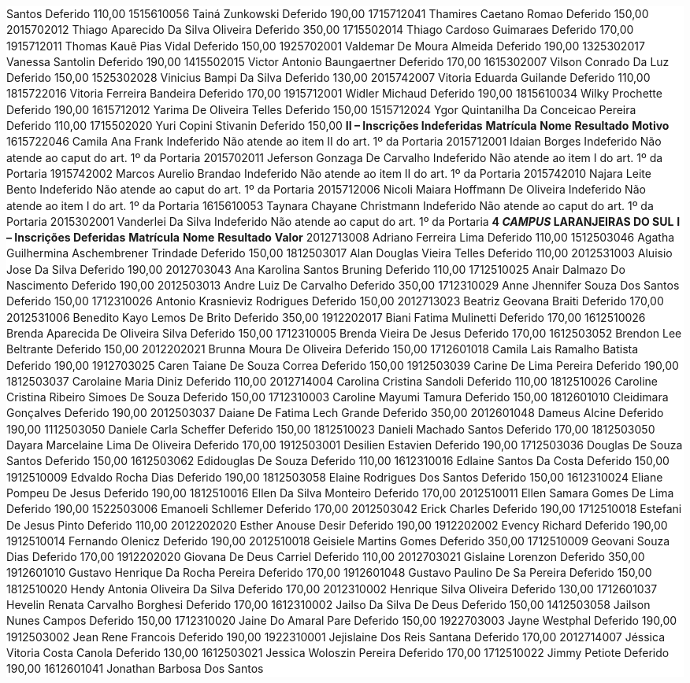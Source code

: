 Santos   Deferido   110,00     1515610056   Tainá Zunkowski   Deferido   190,00     1715712041   Thamires Caetano Romao   Deferido   150,00     2015702012   Thiago Aparecido Da Silva Oliveira   Deferido   350,00     1715502014   Thiago Cardoso Guimaraes   Deferido   170,00     1915712011   Thomas Kauê Pias Vidal   Deferido   150,00     1925702001   Valdemar De Moura Almeida   Deferido   190,00     1325302017   Vanessa Santolin   Deferido   190,00     1415502015   Victor Antonio Baungaertner   Deferido   170,00     1615302007   Vilson Conrado Da Luz   Deferido   150,00     1525302028   Vinicius Bampi Da Silva   Deferido   130,00     2015742007   Vitoria Eduarda Guilande   Deferido   110,00     1815722016   Vitoria Ferreira Bandeira   Deferido   170,00     1915712001   Widler Michaud   Deferido   190,00     1815610034   Wilky Prochette   Deferido   190,00     1615712012   Yarima De Oliveira Telles   Deferido   150,00     1515712024   Ygor Quintanilha Da Conceicao Pereira   Deferido   110,00     1715502020   Yuri Copini Stivanin   Deferido   150,00      **II – Inscrições Indeferidas**     **Matrícula**   **Nome**   **Resultado**   **Motivo**     1615722046   Camila Ana Frank   Indeferido   Não atende ao item II do art. 1º da Portaria     2015712001   Idaian Borges   Indeferido   Não atende ao caput do art. 1º da Portaria     2015702011   Jeferson Gonzaga De Carvalho   Indeferido   Não atende ao item I do art. 1º da Portaria     1915742002   Marcos Aurelio Brandao   Indeferido   Não atende ao item II do art. 1º da Portaria     2015742010   Najara Leite Bento   Indeferido   Não atende ao caput do art. 1º da Portaria     2015712006   Nicoli Maiara Hoffmann De Oliveira   Indeferido   Não atende ao item I do art. 1º da Portaria     1615610053   Taynara Chayane Christmann   Indeferido   Não atende ao caput do art. 1º da Portaria     2015302001   Vanderlei Da Silva   Indeferido   Não atende ao caput do art. 1º da Portaria      **4 *CAMPUS* LARANJEIRAS DO SUL** **I – Inscrições Deferidas**     **Matrícula**   **Nome**   **Resultado**   **Valor**     2012713008   Adriano Ferreira Lima   Deferido   110,00     1512503046   Agatha Guilhermina Aschembrener Trindade   Deferido   150,00     1812503017   Alan Douglas Vieira Telles   Deferido   110,00     2012531003   Aluisio Jose Da Silva   Deferido   190,00     2012703043   Ana Karolina Santos Bruning   Deferido   110,00     1712510025   Anair Dalmazo Do Nascimento   Deferido   190,00     2012503013   Andre Luiz De Carvalho   Deferido   350,00     1712310029   Anne Jhennifer Souza Dos Santos   Deferido   150,00     1712310026   Antonio Krasnieviz Rodrigues   Deferido   150,00     2012713023   Beatriz Geovana Braiti   Deferido   170,00     2012531006   Benedito Kayo Lemos De Brito   Deferido   350,00     1912202017   Biani Fatima Mulinetti   Deferido   170,00     1612510026   Brenda Aparecida De Oliveira Silva   Deferido   150,00     1712310005   Brenda Vieira De Jesus   Deferido   170,00     1612503052   Brendon Lee Beltrante   Deferido   150,00     2012202021   Brunna Moura De Oliveira   Deferido   150,00     1712601018   Camila Lais Ramalho Batista   Deferido   190,00     1912703025   Caren Taiane De Souza Correa   Deferido   150,00     1912503039   Carine De Lima Pereira   Deferido   190,00     1812503037   Carolaine Maria Diniz   Deferido   110,00     2012714004   Carolina Cristina Sandoli   Deferido   110,00     1812510026   Caroline Cristina Ribeiro Simoes De Souza   Deferido   150,00     1712310003   Caroline Mayumi Tamura   Deferido   150,00     1812601010   Cleidimara Gonçalves   Deferido   190,00     2012503037   Daiane De Fatima Lech Grande   Deferido   350,00     2012601048   Dameus Alcine   Deferido   190,00     1112503050   Daniele Carla Scheffer   Deferido   150,00     1812510023   Danieli Machado Santos   Deferido   170,00     1812503050   Dayara Marcelaine Lima De Oliveira   Deferido   170,00     1912503001   Desilien Estavien   Deferido   190,00     1712503036   Douglas De Souza Santos   Deferido   150,00     1612503062   Edidouglas De Souza   Deferido   110,00     1612310016   Edlaine Santos Da Costa   Deferido   150,00     1912510009   Edvaldo Rocha Dias   Deferido   190,00     1812503058   Elaine Rodrigues Dos Santos   Deferido   150,00     1612310024   Eliane Pompeu De Jesus   Deferido   190,00     1812510016   Ellen Da Silva Monteiro   Deferido   170,00     2012510011   Ellen Samara Gomes De Lima   Deferido   190,00     1522503006   Emanoeli Schllemer   Deferido   170,00     2012503042   Erick Charles   Deferido   190,00     1712510018   Estefani De Jesus Pinto   Deferido   110,00     2012202020   Esther Anouse Desir   Deferido   190,00     1912202002   Evency Richard   Deferido   190,00     1912510014   Fernando Olenicz   Deferido   190,00     2012510018   Geisiele Martins Gomes   Deferido   350,00     1712510009   Geovani Souza Dias   Deferido   170,00     1912202020   Giovana De Deus Carriel   Deferido   110,00     2012703021   Gislaine Lorenzon   Deferido   350,00     1912601010   Gustavo Henrique Da Rocha Pereira   Deferido   170,00     1912601048   Gustavo Paulino De Sa Pereira   Deferido   150,00     1812510020   Hendy Antonia Oliveira Da Silva   Deferido   170,00     2012310002   Henrique Silva Oliveira   Deferido   130,00     1712601037   Hevelin Renata Carvalho Borghesi   Deferido   170,00     1612310002   Jailso Da Silva De Deus   Deferido   150,00     1412503058   Jailson Nunes Campos   Deferido   150,00     1712310020   Jaine Do Amaral Pare   Deferido   150,00     1922703003   Jayne Westphal   Deferido   190,00     1912503002   Jean Rene Francois   Deferido   190,00     1922310001   Jejislaine Dos Reis Santana   Deferido   170,00     2012714007   Jéssica Vitoria Costa Canola   Deferido   130,00     1612503021   Jessica Woloszin Pereira   Deferido   170,00     1712510022   Jimmy Petiote   Deferido   190,00     1612601041   Jonathan Barbosa Dos Santos